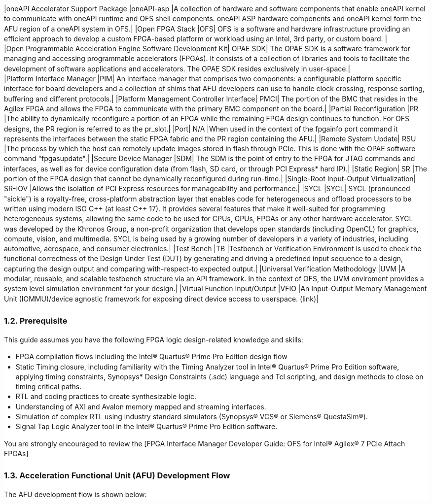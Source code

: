 |oneAPI Accelerator Support Package	|oneAPI-asp	|A collection of hardware and software components that enable oneAPI kernel to communicate with oneAPI runtime and OFS shell components. oneAPI ASP hardware components and oneAPI kernel form the AFU region of a oneAPI system in OFS.|
|Open FPGA Stack	|OFS|	OFS is a software and hardware infrastructure providing an efficient approach to develop a custom FPGA-based platform or workload using an Intel, 3rd party, or custom board. |
|Open Programmable Acceleration Engine Software Development Kit|	OPAE SDK|	The OPAE SDK is a software framework for managing and accessing programmable accelerators (FPGAs). It consists of a collection of libraries and tools to facilitate the development of software applications and accelerators. The OPAE SDK resides exclusively in user-space.|
|Platform Interface Manager	|PIM|	An interface manager that comprises two components: a configurable platform specific interface for board developers and a collection of shims that AFU developers can use to handle clock crossing, response sorting, buffering and different protocols.|
|Platform Management Controller Interface|	PMCI|	The portion of the BMC that resides in the Agilex FPGA and allows the FPGA to communicate with the primary BMC component on the board.|
|Partial Reconfiguration	|PR	|The ability to dynamically reconfigure a portion of an FPGA while the remaining FPGA design continues to function. For OFS designs, the PR region is referred to as the pr_slot.|
|Port|	N/A	|When used in the context of the fpgainfo port command it represents the interfaces between the static FPGA fabric and the PR region containing the AFU.|
|Remote System Update|	RSU	|The process by which the host can remotely update images stored in flash through PCIe. This is done with the OPAE software command "fpgasupdate".|
|Secure Device Manager	|SDM|	The SDM is the point of entry to the FPGA for JTAG commands and interfaces, as well as for device configuration data (from flash, SD card, or through PCI Express* hard IP).|
|Static Region|	SR	|The portion of the FPGA design that cannot be dynamically reconfigured during run-time.|
|Single-Root Input-Output Virtualization|	SR-IOV	|Allows the isolation of PCI Express resources for manageability and performance.|
|SYCL	|SYCL|	SYCL (pronounced "sickle") is a royalty-free, cross-platform abstraction layer that enables code for heterogeneous and offload processors to be written using modern ISO C++ (at least C++ 17). It provides several features that make it well-suited for programming heterogeneous systems, allowing the same code to be used for CPUs, GPUs, FPGAs or any other hardware accelerator. SYCL was developed by the Khronos Group, a non-profit organization that develops open standards (including OpenCL) for graphics, compute, vision, and multimedia. SYCL is being used by a growing number of developers in a variety of industries, including automotive, aerospace, and consumer electronics.|
|Test Bench	|TB	|Testbench or Verification Environment is used to check the functional correctness of the Design Under Test (DUT) by generating and driving a predefined input sequence to a design, capturing the design output and comparing with-respect-to expected output.|
|Universal Verification Methodology	|UVM	|A modular, reusable, and scalable testbench structure via an API framework.  In the context of OFS, the UVM enviroment provides a system level simulation environment for your design.|
|Virtual Function Input/Output	|VFIO	|An Input-Output Memory Management Unit (IOMMU)/device agnostic framework for exposing direct device access to userspace. (link)|


### **1.2. Prerequisite**


This guide assumes you have the following FPGA logic design-related knowledge and skills:

* FPGA compilation flows including the Intel® Quartus® Prime Pro Edition design flow
* Static Timing closure, including familiarity with the Timing Analyzer tool in Intel® Quartus® Prime Pro Edition software, applying timing constraints, Synopsys* Design Constraints (.sdc) language and Tcl scripting, and design methods to close on timing critical paths.
* RTL and coding practices to create synthesizable logic.
* Understanding of AXI and Avalon memory mapped and streaming interfaces.
* Simulation of complex RTL using industry standard simulators (Synopsys® VCS® or Siemens® QuestaSim®).
* Signal Tap Logic Analyzer tool in the Intel® Quartus® Prime Pro Edition software.

You are strongly encouraged to review the [FPGA Interface Manager Developer Guide: OFS for Intel® Agilex® 7 PCIe Attach FPGAs]

### **1.3. Acceleration Functional Unit (AFU) Development Flow**


The AFU development flow is shown below: